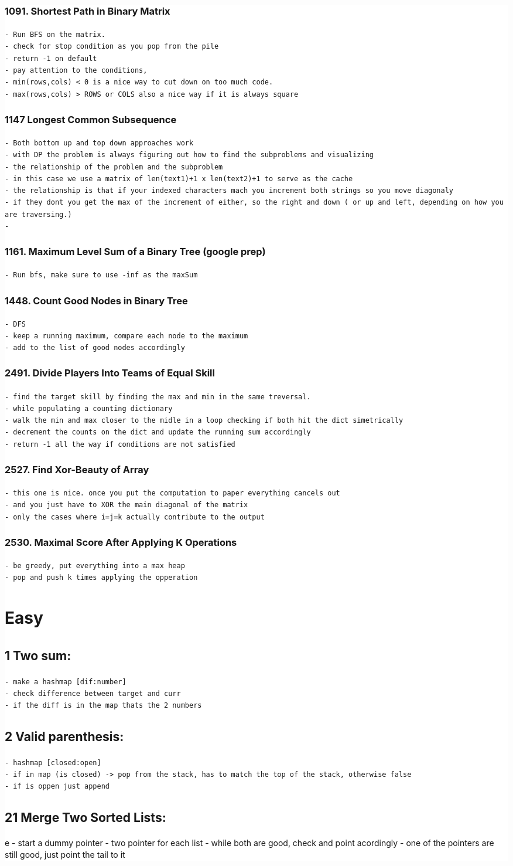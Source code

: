 ### 1091. Shortest Path in Binary Matrix
    - Run BFS on the matrix.
    - check for stop condition as you pop from the pile
    - return -1 on default
    - pay attention to the conditions,
    - min(rows,cols) < 0 is a nice way to cut down on too much code.
    - max(rows,cols) > ROWS or COLS also a nice way if it is always square

### 1147 Longest Common Subsequence
    - Both bottom up and top down approaches work
    - with DP the problem is always figuring out how to find the subproblems and visualizing
    - the relationship of the problem and the subproblem
    - in this case we use a matrix of len(text1)+1 x len(text2)+1 to serve as the cache
    - the relationship is that if your indexed characters mach you increment both strings so you move diagonaly
    - if they dont you get the max of the increment of either, so the right and down ( or up and left, depending on how you are traversing.)
    - 

### 1161. Maximum Level Sum of a Binary Tree (google prep)
    - Run bfs, make sure to use -inf as the maxSum

### 1448. Count Good Nodes in Binary Tree
    - DFS
    - keep a running maximum, compare each node to the maximum
    - add to the list of good nodes accordingly

### 2491. Divide Players Into Teams of Equal Skill
    - find the target skill by finding the max and min in the same treversal.
    - while populating a counting dictionary
    - walk the min and max closer to the midle in a loop checking if both hit the dict simetrically
    - decrement the counts on the dict and update the running sum accordingly
    - return -1 all the way if conditions are not satisfied

### 2527. Find Xor-Beauty of Array
    - this one is nice. once you put the computation to paper everything cancels out
    - and you just have to XOR the main diagonal of the matrix
    - only the cases where i=j=k actually contribute to the output

### 2530. Maximal Score After Applying K Operations
    - be greedy, put everything into a max heap
    - pop and push k times applying the opperation
# Easy
## 1 Two sum:
    - make a hashmap [dif:number]
    - check difference between target and curr
    - if the diff is in the map thats the 2 numbers
## 2 Valid parenthesis:
    - hashmap [closed:open]
    - if in map (is closed) -> pop from the stack, has to match the top of the stack, otherwise false
    - if is oppen just append
## 21 Merge Two Sorted Lists:
   e - start a dummy pointer
    - two pointer for each list
    - while both are good, check and point acordingly
    - one of the pointers are still good, just point the tail to it